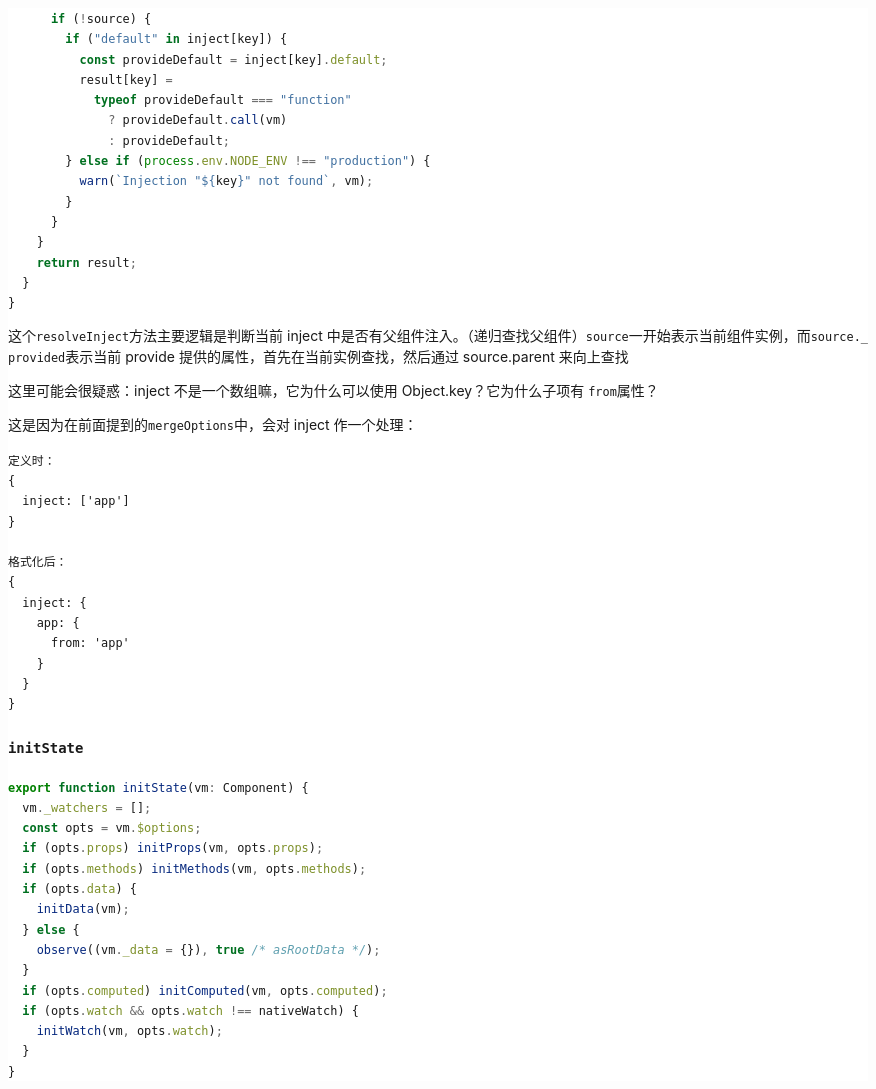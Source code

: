 ```js
      if (!source) {
        if ("default" in inject[key]) {
          const provideDefault = inject[key].default;
          result[key] =
            typeof provideDefault === "function"
              ? provideDefault.call(vm)
              : provideDefault;
        } else if (process.env.NODE_ENV !== "production") {
          warn(`Injection "${key}" not found`, vm);
        }
      }
    }
    return result;
  }
}
```

这个`resolveInject`方法主要逻辑是判断当前 inject 中是否有父组件注入。（递归查找父组件）`source`一开始表示当前组件实例，而`source._provided`表示当前 provide 提供的属性，首先在当前实例查找，然后通过 source.parent 来向上查找

这里可能会很疑惑：inject 不是一个数组嘛，它为什么可以使用 Object.key？它为什么子项有 `from`属性？

这是因为在前面提到的`mergeOptions`中，会对 inject 作一个处理：

```
定义时：
{
  inject: ['app']
}

格式化后：
{
  inject: {
    app: {
      from: 'app'
    }
  }
}
```

### `initState`

```js
export function initState(vm: Component) {
  vm._watchers = [];
  const opts = vm.$options;
  if (opts.props) initProps(vm, opts.props);
  if (opts.methods) initMethods(vm, opts.methods);
  if (opts.data) {
    initData(vm);
  } else {
    observe((vm._data = {}), true /* asRootData */);
  }
  if (opts.computed) initComputed(vm, opts.computed);
  if (opts.watch && opts.watch !== nativeWatch) {
    initWatch(vm, opts.watch);
  }
}
```
